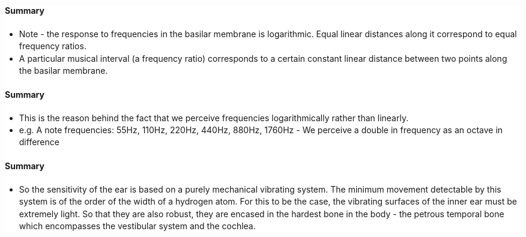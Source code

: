 

#### Summary
- Note - the response to frequencies in the basilar membrane is logarithmic. Equal linear distances along it correspond to equal frequency ratios.
- A particular musical interval (a frequency ratio) corresponds to a certain constant linear distance between two points along the basilar membrane.



#### Summary
- This is the reason behind the fact that we perceive frequencies logarithmically rather than linearly.
- e.g. A note frequencies: 55Hz, 110Hz, 220Hz, 440Hz, 880Hz, 1760Hz -  We perceive a double in frequency as an octave in difference



#### Summary
- So the sensitivity of the ear is based on a purely mechanical vibrating system. The minimum movement detectable by this system is of the order of the width of a hydrogen atom. For this to be the case, the vibrating surfaces of the inner ear must be extremely light. So that they are also robust, they are encased in the hardest bone in the body - the petrous temporal bone which encompasses the vestibular system and the cochlea.